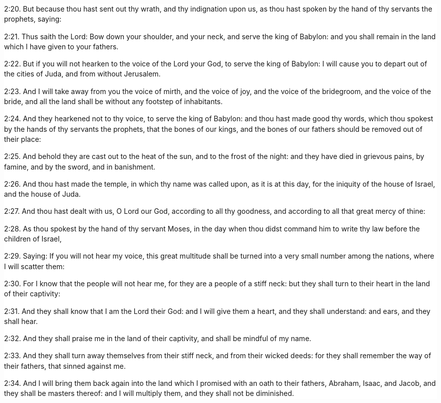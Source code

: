 2:20. But because thou hast sent out thy wrath, and thy indignation
upon us, as thou hast spoken by the hand of thy servants the prophets,
saying:

2:21. Thus saith the Lord: Bow down your shoulder, and your neck, and
serve the king of Babylon: and you shall remain in the land which I
have given to your fathers.

2:22. But if you will not hearken to the voice of the Lord your God, to
serve the king of Babylon: I will cause you to depart out of the cities
of Juda, and from without Jerusalem.

2:23. And I will take away from you the voice of mirth, and the voice
of joy, and the voice of the bridegroom, and the voice of the bride,
and all the land shall be without any footstep of inhabitants.

2:24. And they hearkened not to thy voice, to serve the king of
Babylon: and thou hast made good thy words, which thou spokest by the
hands of thy servants the prophets, that the bones of our kings, and
the bones of our fathers should be removed out of their place:

2:25. And behold they are cast out to the heat of the sun, and to the
frost of the night: and they have died in grievous pains, by famine,
and by the sword, and in banishment.

2:26. And thou hast made the temple, in which thy name was called upon,
as it is at this day, for the iniquity of the house of Israel, and the
house of Juda.

2:27. And thou hast dealt with us, O Lord our God, according to all thy
goodness, and according to all that great mercy of thine:

2:28. As thou spokest by the hand of thy servant Moses, in the day when
thou didst command him to write thy law before the children of Israel,

2:29. Saying: If you will not hear my voice, this great multitude shall
be turned into a very small number among the nations, where I will
scatter them:

2:30. For I know that the people will not hear me, for they are a
people of a stiff neck: but they shall turn to their heart in the land
of their captivity:

2:31. And they shall know that I am the Lord their God: and I will give
them a heart, and they shall understand: and ears, and they shall hear.

2:32. And they shall praise me in the land of their captivity, and
shall be mindful of my name.

2:33. And they shall turn away themselves from their stiff neck, and
from their wicked deeds: for they shall remember the way of their
fathers, that sinned against me.

2:34. And I will bring them back again into the land which I promised
with an oath to their fathers, Abraham, Isaac, and Jacob, and they
shall be masters thereof: and I will multiply them, and they shall not
be diminished.
